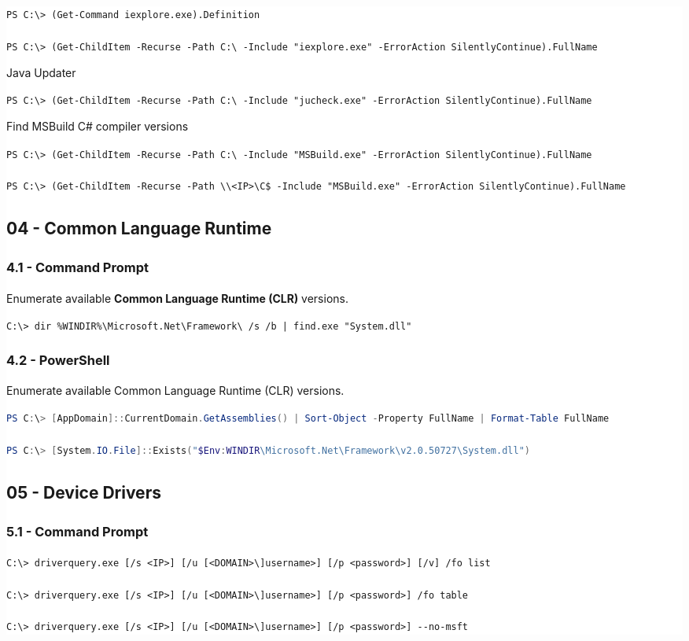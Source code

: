 ```
PS C:\> (Get-Command iexplore.exe).Definition

PS C:\> (Get-ChildItem -Recurse -Path C:\ -Include "iexplore.exe" -ErrorAction SilentlyContinue).FullName
```

Java Updater

```
PS C:\> (Get-ChildItem -Recurse -Path C:\ -Include "jucheck.exe" -ErrorAction SilentlyContinue).FullName
```

Find MSBuild C# compiler versions

```
PS C:\> (Get-ChildItem -Recurse -Path C:\ -Include "MSBuild.exe" -ErrorAction SilentlyContinue).FullName

PS C:\> (Get-ChildItem -Recurse -Path \\<IP>\C$ -Include "MSBuild.exe" -ErrorAction SilentlyContinue).FullName
```

## 04 - Common Language Runtime

### 4.1 - Command Prompt

Enumerate available **Common Language Runtime (CLR)** versions.

```
C:\> dir %WINDIR%\Microsoft.Net\Framework\ /s /b | find.exe "System.dll"
```

### 4.2 - PowerShell

Enumerate available Common Language Runtime (CLR) versions.

```powershell
PS C:\> [AppDomain]::CurrentDomain.GetAssemblies() | Sort-Object -Property FullName | Format-Table FullName

PS C:\> [System.IO.File]::Exists("$Env:WINDIR\Microsoft.Net\Framework\v2.0.50727\System.dll")
```

## 05 - Device Drivers

### 5.1 - Command Prompt

```
C:\> driverquery.exe [/s <IP>] [/u [<DOMAIN>\]username>] [/p <password>] [/v] /fo list

C:\> driverquery.exe [/s <IP>] [/u [<DOMAIN>\]username>] [/p <password>] /fo table

C:\> driverquery.exe [/s <IP>] [/u [<DOMAIN>\]username>] [/p <password>] --no-msft
```

